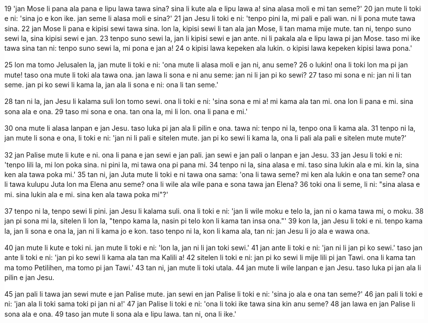 19 'jan Mose li pana ala pana e lipu lawa tawa sina? sina li kute ala
e lipu lawa a! sina alasa moli e mi tan seme?' 20 jan mute li toki e
ni: 'sina jo e kon ike. jan seme li alasa moli e sina?' 21 jan Jesu li
toki e ni: 'tenpo pini la, mi pali e pali wan. ni li pona mute tawa
sina. 22 jan Mose li pana e kipisi sewi tawa sina. lon la, kipisi sewi
li tan ala jan Mose, li tan mama mije mute. tan ni, tenpo suno sewi la,
sina kipisi sewi e jan. 23 tenpo suno sewi la, jan li kipisi sewi e
jan ante. ni li pakala ala e lipu lawa pi jan Mose. taso mi ike tawa
sina tan ni: tenpo suno sewi la, mi pona e jan a! 24 o kipisi lawa
kepeken ala lukin. o kipisi lawa kepeken kipisi lawa pona.'

25 lon ma tomo Jelusalen la, jan mute li toki e ni: 'ona mute li alasa
moli e jan ni, anu seme? 26 o lukin! ona li toki lon ma pi jan mute!
taso ona mute li toki ala tawa ona. jan lawa li sona e ni anu seme: jan
ni li jan pi ko sewi? 27 taso mi sona e ni: jan ni li tan seme. jan pi
ko sewi li kama la, jan ala li sona e ni: ona li tan seme.'

28 tan ni la, jan Jesu li kalama suli lon tomo sewi. ona li toki e ni:
'sina sona e mi a! mi kama ala tan mi. ona lon li pana e mi. sina sona
ala e ona. 29 taso mi sona e ona. tan ona la, mi li lon. ona li pana e
mi.'

30 ona mute li alasa lanpan e jan Jesu. taso luka pi jan ala li pilin
e ona. tawa ni: tenpo ni la, tenpo ona li kama ala. 31 tenpo ni la,
jan mute li sona e ona, li toki e ni: 'jan ni li pali e sitelen mute.
jan pi ko sewi li kama la, ona li pali ala pali e sitelen mute mute?'

32 jan Palise mute li kute e ni. ona li pana e jan sewi e jan pali.
jan sewi e jan pali o lanpan e jan Jesu. 33 jan Jesu li toki e ni:
'tenpo lili la, mi lon poka sina. ni pini la, mi tawa ona pi pana mi.
34 tenpo ni la, sina alasa e mi. taso sina lukin ala e mi. kin la,
sina ken ala tawa poka mi.' 35 tan ni, jan Juta mute li toki e ni tawa
ona sama: 'ona li tawa seme? mi ken ala lukin e ona tan seme? ona li
tawa kulupu Juta lon ma Elena anu seme? ona li wile ala wile pana e sona
tawa jan Elena? 36 toki ona li seme, li ni: "sina alasa e mi. sina
lukin ala e mi. sina ken ala tawa poka mi"?'

37 tenpo ni la, tenpo sewi li pini. jan Jesu li kalama suli. ona li
toki e ni: 'jan li wile moku e telo la, jan ni o kama tawa mi, o moku.
38 jan pi sona mi la, sitelen li lon la, "tenpo kama la, nasin pi telo
kon li kama tan insa ona."' 39 kon la, jan Jesu li toki e ni. tenpo
kama la, jan li sona e ona la, jan ni li kama jo e kon. taso tenpo ni
la, kon li kama ala, tan ni: jan Jesu li jo ala e wawa ona.

40 jan mute li kute e toki ni. jan mute li toki e ni: 'lon la, jan ni
li jan toki sewi.' 41 jan ante li toki e ni: 'jan ni li jan pi ko
sewi.' taso jan ante li toki e ni: 'jan pi ko sewi li kama ala tan ma
Kalili a! 42 sitelen li toki e ni: jan pi ko sewi li mije lili pi jan
Tawi. ona li kama tan ma tomo Petilihen, ma tomo pi jan Tawi.' 43 tan
ni, jan mute li toki utala. 44 jan mute li wile lanpan e jan Jesu.
taso luka pi jan ala li pilin e jan Jesu.

45 jan pali li tawa jan sewi mute e jan Palise mute. jan sewi en jan
Palise li toki e ni: 'sina jo ala e ona tan seme?' 46 jan pali li toki
e ni: 'jan ala li toki sama toki pi jan ni a!' 47 jan Palise li toki e
ni: 'ona li toki ike tawa sina kin anu seme? 48 jan lawa en jan Palise
li sona ala e ona. 49 taso jan mute li sona ala e lipu lawa. tan ni,
ona li ike.'
